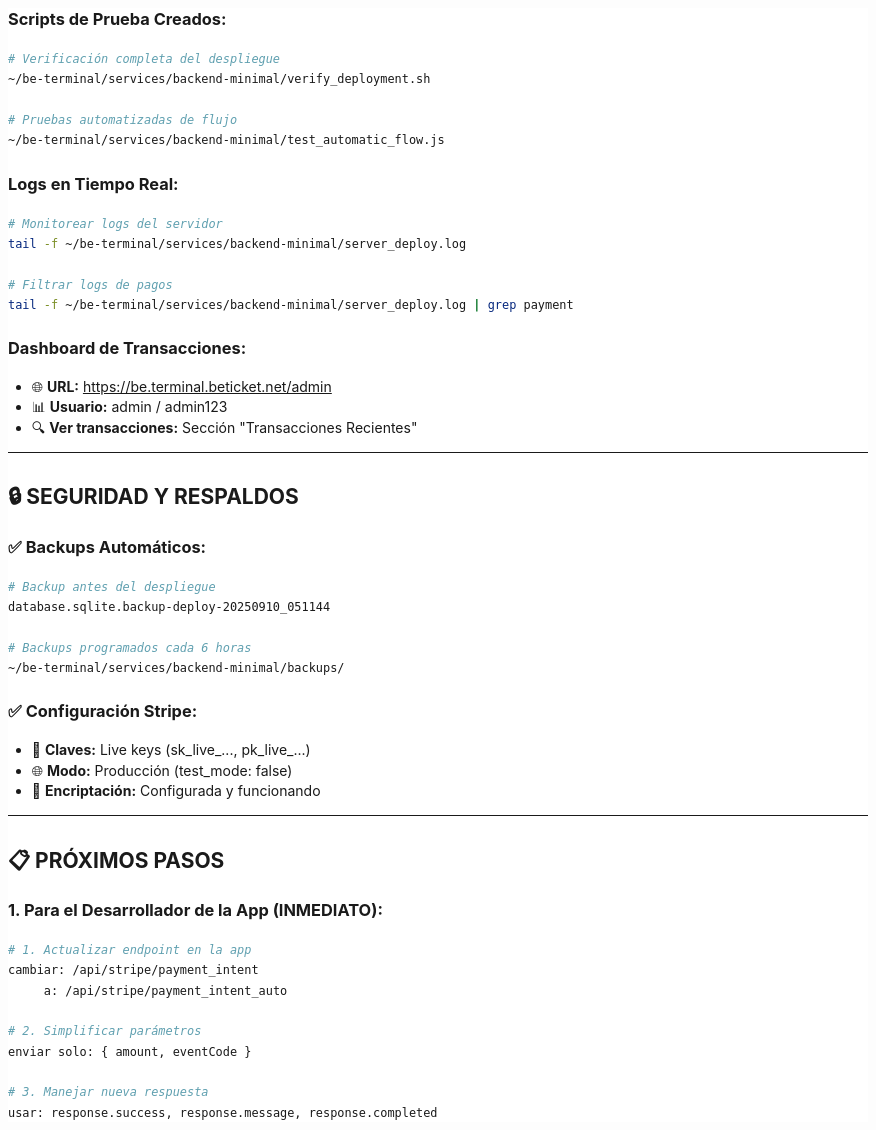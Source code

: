 ### **Scripts de Prueba Creados:**
```bash
# Verificación completa del despliegue
~/be-terminal/services/backend-minimal/verify_deployment.sh

# Pruebas automatizadas de flujo
~/be-terminal/services/backend-minimal/test_automatic_flow.js
```

### **Logs en Tiempo Real:**
```bash
# Monitorear logs del servidor
tail -f ~/be-terminal/services/backend-minimal/server_deploy.log

# Filtrar logs de pagos
tail -f ~/be-terminal/services/backend-minimal/server_deploy.log | grep payment
```

### **Dashboard de Transacciones:**
- 🌐 **URL:** https://be.terminal.beticket.net/admin
- 📊 **Usuario:** admin / admin123
- 🔍 **Ver transacciones:** Sección "Transacciones Recientes"

---

## 🔒 **SEGURIDAD Y RESPALDOS**

### **✅ Backups Automáticos:**
```bash
# Backup antes del despliegue
database.sqlite.backup-deploy-20250910_051144

# Backups programados cada 6 horas
~/be-terminal/services/backend-minimal/backups/
```

### **✅ Configuración Stripe:**
- 🔑 **Claves:** Live keys (sk_live_..., pk_live_...)
- 🌐 **Modo:** Producción (test_mode: false)
- 🔐 **Encriptación:** Configurada y funcionando

---

## 📋 **PRÓXIMOS PASOS**

### **1. Para el Desarrollador de la App (INMEDIATO):**
```bash
# 1. Actualizar endpoint en la app
cambiar: /api/stripe/payment_intent
     a: /api/stripe/payment_intent_auto

# 2. Simplificar parámetros
enviar solo: { amount, eventCode }

# 3. Manejar nueva respuesta
usar: response.success, response.message, response.completed
```
